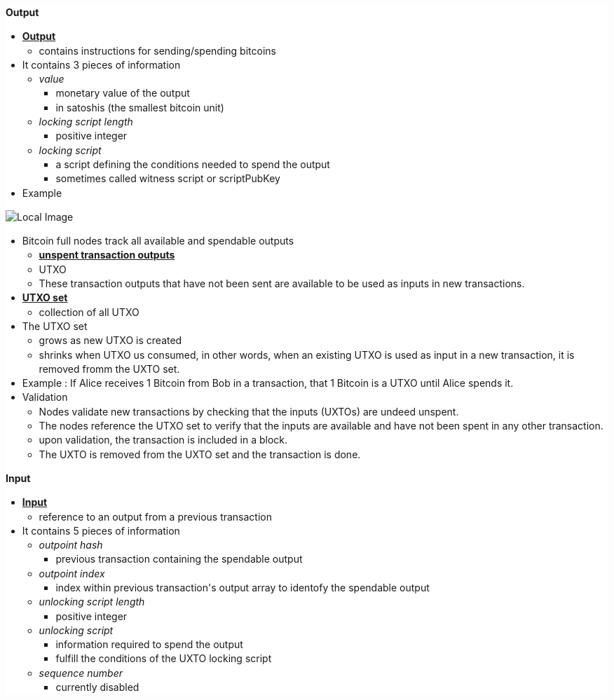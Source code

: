 **Output**

* <ins>**Output**</ins>
    - contains instructions for sending/spending bitcoins
* It contains 3 pieces of information
    - *value*
        * monetary value of the output
        * in satoshis (the smallest bitcoin unit)
    - *locking script length*
        * positive integer
    - *locking script*
        * a script defining the conditions needed to spend the output
        * sometimes called witness script or scriptPubKey
* Example

![Local Image](/Theory/images/chapter5/5.PNG)

* Bitcoin full nodes track all available and spendable outputs
    - <ins>**unspent transaction outputs**</ins>
    - UTXO
    - These transaction outputs that have not been sent are available to be used as inputs in new transactions.
* <ins>**UTXO set**</ins>
    - collection of all UTXO
* The UTXO set
    - grows as new UTXO is created
    - shrinks when UTXO us consumed, in other words, when an existing UTXO is used as input in a new transaction, it is removed fromm the UXTO set.
* Example : If Alice receives 1 Bitcoin from Bob in a transaction, that 1 Bitcoin is a UTXO until Alice spends it.
* Validation
    - Nodes validate new transactions by checking that the inputs (UXTOs) are undeed unspent.
    - The nodes reference the UTXO set to verify that the inputs are available and have not been spent in any other transaction.
    - upon validation, the transaction is included in a block.
    - The UXTO is removed from the UXTO set and the transaction is done.

**Input**

* <ins>**Input**</ins>
    - reference to an output from a previous transaction
* It contains 5 pieces of information
    - *outpoint hash*
        * previous transaction containing the spendable output
    - *outpoint index*
        * index within previous transaction's output array to identofy the spendable output
    - *unlocking script length*
        * positive integer
    - *unlocking script*
        * information required to spend the output
        * fulfill the conditions of the UXTO locking script
    - *sequence number*
        * currently disabled
